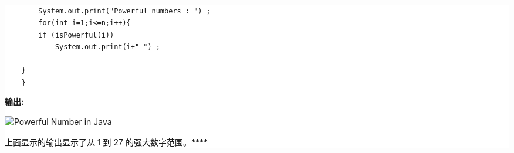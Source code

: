 ```
        System.out.print("Powerful numbers : ") ;
        for(int i=1;i<=n;i++){
        if (isPowerful(i))
            System.out.print(i+" ") ;

    }
    }
```

**输出:**

![Powerful Number in Java](../Images/6503e063cf1188ba013b246b5c2b7e24.png)  

上面显示的输出显示了从 1 到 27 的强大数字范围。****